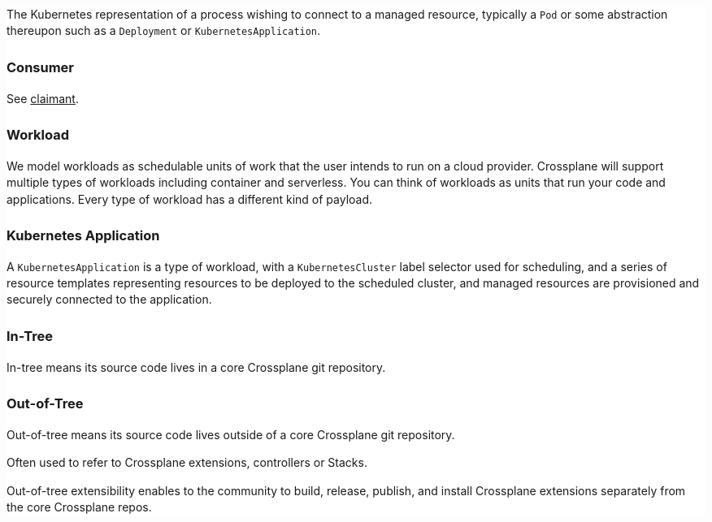 The Kubernetes representation of a process wishing to connect to a managed
resource, typically a `Pod` or some abstraction thereupon such as a `Deployment`
or `KubernetesApplication`.

### Consumer

See [claimant](#claimant).

### Workload

We model workloads as schedulable units of work that the user intends to run on
a cloud provider. Crossplane will support multiple types of workloads including
container and serverless. You can think of workloads as units that run your code
and applications. Every type of workload has a different kind of payload.

### Kubernetes Application

A `KubernetesApplication` is a type of workload, with a `KubernetesCluster`
label selector used for scheduling, and a series of resource templates
representing resources to be deployed to the scheduled cluster, and managed
resources are provisioned and securely connected to the application.

### In-Tree

In-tree means its source code lives in a core Crossplane git repository.

### Out-of-Tree

Out-of-tree means its source code lives outside of a core Crossplane git
repository.

Often used to refer to Crossplane extensions, controllers or Stacks.

Out-of-tree extensibility enables to the community to build, release, publish,
and install Crossplane extensions separately from the core Crossplane repos.
